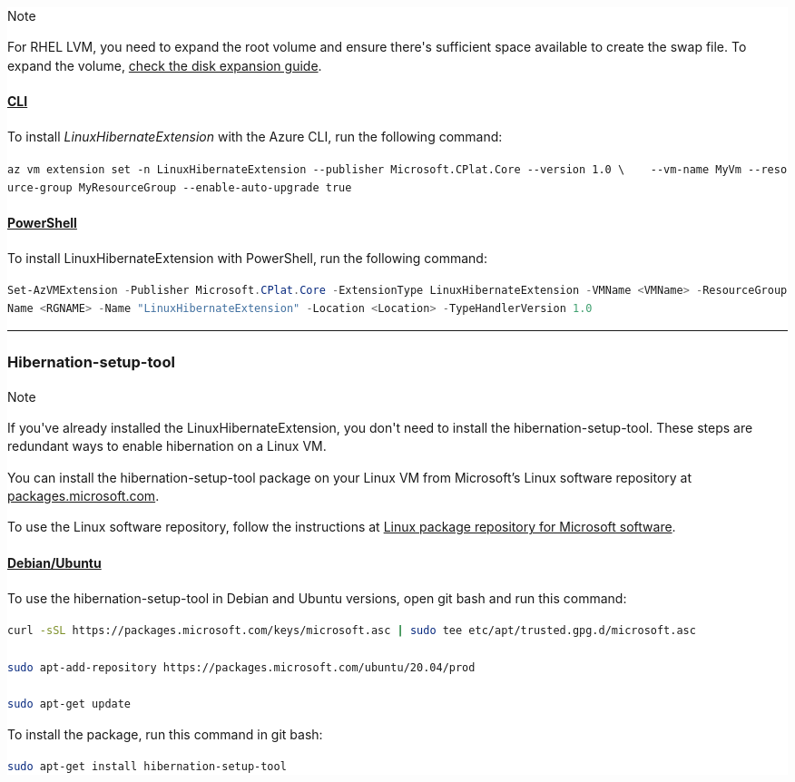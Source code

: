 > [!NOTE]
> For RHEL LVM, you need to expand the root volume and ensure there's sufficient space available to create the swap file. To expand the volume, [check the disk expansion guide](expand-disks.md?tabs=rhellvm#increase-the-size-of-the-os-disk).

#### [CLI](#tab/cliLHE)
    
To install *LinuxHibernateExtension* with the Azure CLI, run the following command:

```azurecli
az vm extension set -n LinuxHibernateExtension --publisher Microsoft.CPlat.Core --version 1.0 \    --vm-name MyVm --resource-group MyResourceGroup --enable-auto-upgrade true
```

#### [PowerShell](#tab/powershellLHE)

To install LinuxHibernateExtension with PowerShell, run the following command:

```powershell
Set-AzVMExtension -Publisher Microsoft.CPlat.Core -ExtensionType LinuxHibernateExtension -VMName <VMName> -ResourceGroupName <RGNAME> -Name "LinuxHibernateExtension" -Location <Location> -TypeHandlerVersion 1.0
```  
---

### Hibernation-setup-tool 

> [!NOTE]
> If you've already installed the LinuxHibernateExtension, you don't need to install the hibernation-setup-tool. These steps are redundant ways to enable hibernation on a Linux VM.

You can install the hibernation-setup-tool package on your Linux VM from Microsoft’s Linux software repository at [packages.microsoft.com](https://packages.microsoft.com).

To use the Linux software repository, follow the instructions at [Linux package repository for Microsoft software](/windows-server/administration/Linux-Package-Repository-for-Microsoft-Software#ubuntu).

#### [Debian/Ubuntu](#tab/Ubuntu20HST) 

To use the hibernation-setup-tool in Debian and Ubuntu versions, open git bash and run this command:

```bash
curl -sSL https://packages.microsoft.com/keys/microsoft.asc | sudo tee etc/apt/trusted.gpg.d/microsoft.asc

sudo apt-add-repository https://packages.microsoft.com/ubuntu/20.04/prod

sudo apt-get update
```

To install the package, run this command in git bash:
```bash
sudo apt-get install hibernation-setup-tool
```
